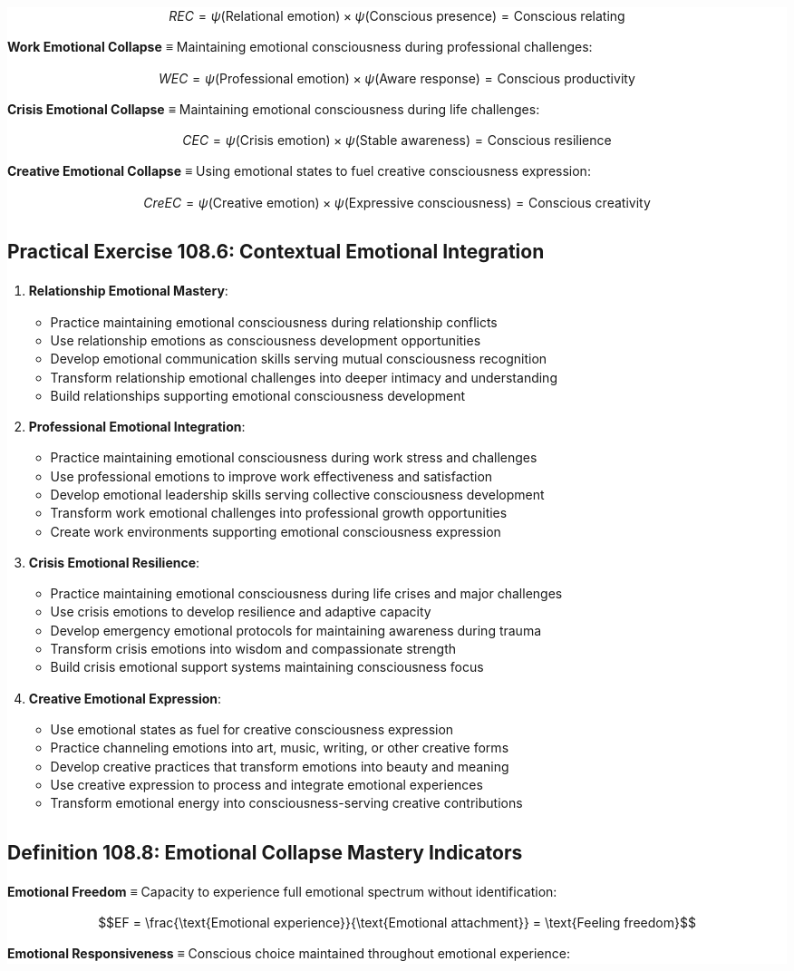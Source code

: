 $$REC = \psi(\text{Relational emotion}) \times \psi(\text{Conscious presence}) = \text{Conscious relating}$$

**Work Emotional Collapse** ≡ Maintaining emotional consciousness during professional challenges:

$$WEC = \psi(\text{Professional emotion}) \times \psi(\text{Aware response}) = \text{Conscious productivity}$$

**Crisis Emotional Collapse** ≡ Maintaining emotional consciousness during life challenges:

$$CEC = \psi(\text{Crisis emotion}) \times \psi(\text{Stable awareness}) = \text{Conscious resilience}$$

**Creative Emotional Collapse** ≡ Using emotional states to fuel creative consciousness expression:

$$CreEC = \psi(\text{Creative emotion}) \times \psi(\text{Expressive consciousness}) = \text{Conscious creativity}$$

## Practical Exercise 108.6: Contextual Emotional Integration

1. **Relationship Emotional Mastery**:
   - Practice maintaining emotional consciousness during relationship conflicts
   - Use relationship emotions as consciousness development opportunities
   - Develop emotional communication skills serving mutual consciousness recognition
   - Transform relationship emotional challenges into deeper intimacy and understanding
   - Build relationships supporting emotional consciousness development

2. **Professional Emotional Integration**:
   - Practice maintaining emotional consciousness during work stress and challenges
   - Use professional emotions to improve work effectiveness and satisfaction
   - Develop emotional leadership skills serving collective consciousness development
   - Transform work emotional challenges into professional growth opportunities
   - Create work environments supporting emotional consciousness expression

3. **Crisis Emotional Resilience**:
   - Practice maintaining emotional consciousness during life crises and major challenges
   - Use crisis emotions to develop resilience and adaptive capacity
   - Develop emergency emotional protocols for maintaining awareness during trauma
   - Transform crisis emotions into wisdom and compassionate strength
   - Build crisis emotional support systems maintaining consciousness focus

4. **Creative Emotional Expression**:
   - Use emotional states as fuel for creative consciousness expression
   - Practice channeling emotions into art, music, writing, or other creative forms
   - Develop creative practices that transform emotions into beauty and meaning
   - Use creative expression to process and integrate emotional experiences
   - Transform emotional energy into consciousness-serving creative contributions

## Definition 108.8: Emotional Collapse Mastery Indicators

**Emotional Freedom** ≡ Capacity to experience full emotional spectrum without identification:

$$EF = \frac{\text{Emotional experience}}{\text{Emotional attachment}} = \text{Feeling freedom}$$

**Emotional Responsiveness** ≡ Conscious choice maintained throughout emotional experience:
